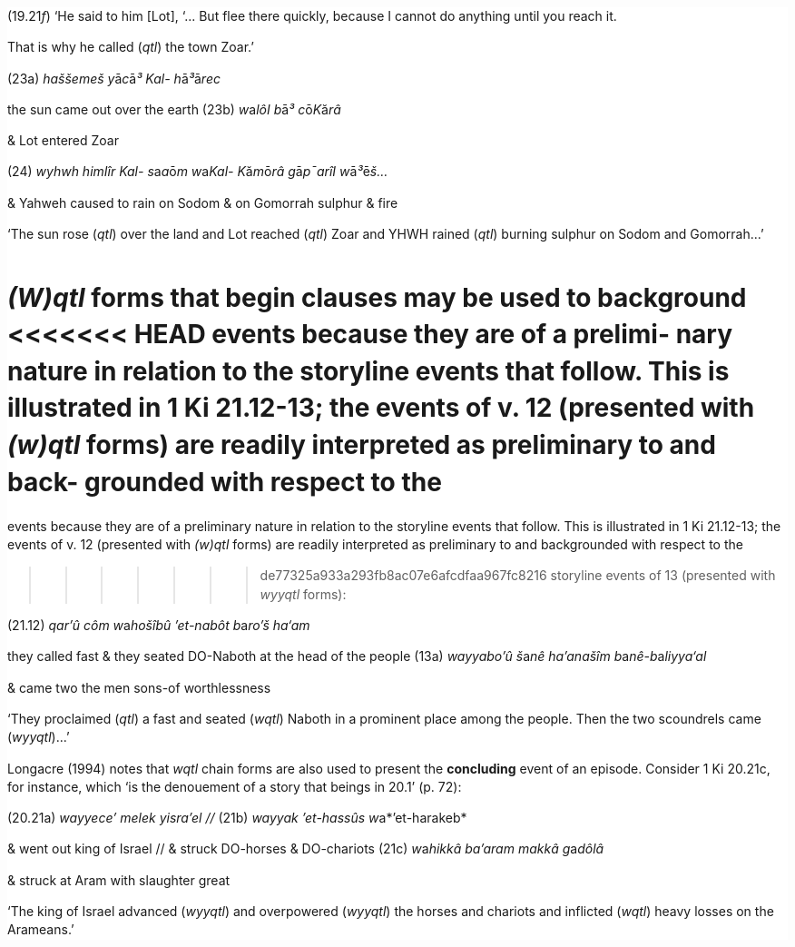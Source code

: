 (19.21*f*) ‘He said to him \[Lot\], ‘... But flee there quickly,
because I cannot do anything until you reach it.

That is why he called (*qtl*) the town Zoar.’

(23a) *haššemeš y*ā*c*ā*³ Kal- h*ā*³*ā*rec*

the sun came out over the earth (23b) *w*a*lôI b*ā*³ c*ō*K*ă*râ*

& Lot entered Zoar

(24) *wyhwh himIîr Kal- s*a*a*ō*m w*a*Kal- K*ă*m*ō*râ g*ā*p¯*a*rîI
w*ā*³*ē*š…*

& Yahweh caused to rain on Sodom & on Gomorrah sulphur & fire

‘The sun rose (*qtl*) over the land and Lot reached (*qtl*) Zoar and
YHWH rained (*qtl*) burning sulphur on Sodom and Gomorrah...’

*(W)qtl* forms that **begin** clauses may be used to **background**
<<<<<<< HEAD
events because they are of a prelimi- nary nature in relation to the
storyline events that follow. This is illustrated in 1 Ki 21.12-13;
the events of v. 12 (presented with *(w)qtl* forms) are readily
interpreted as preliminary to and back- grounded with respect to the
=======
events because they are of a preliminary nature in relation to the
storyline events that follow. This is illustrated in 1 Ki 21.12-13;
the events of v. 12 (presented with *(w)qtl* forms) are readily
interpreted as preliminary to and backgrounded with respect to the
>>>>>>> de77325a933a293fb8ac07e6afcdfaa967fc8216
storyline events of 13 (presented with *wyyqtl* forms):

(21.12) *qar’û côm w*a*hošîbû ’et-nabôt b*a*ro’š ha‘am*

they called fast & they seated DO-Naboth at the head of the people
(13a) *wayyabo’û š*a*nê ha’anašîm b*a*nê-b*a*liyya‘al*

& came two the men sons-of worthlessness

‘They proclaimed (*qtl*) a fast and seated (*wqtl*) Naboth in a
prominent place among the people. Then the two scoundrels came
(*wyyqtl*)...’

Longacre (1994) notes that *wqtl* chain forms are also used to present
the **concluding** event of an episode. Consider 1 Ki 20.21c, for
instance, which ‘is the denouement of a story that beings in 20.1’ (p.
72):

(20.21a) *wayyece’ melek yisra’el //* (21b) *wayyak ’et-hassûs
w*a*’et-harakeb*

& went out king of Israel // & struck DO-horses & DO-chariots (21c)
*w*a*hikkâ ba’aram makkâ g*a*dôlâ*

& struck at Aram with slaughter great

‘The king of Israel advanced (*wyyqtl*) and overpowered (*wyyqtl*) the
horses and chariots and inflicted (*wqtl*) heavy losses on the
Arameans.’
